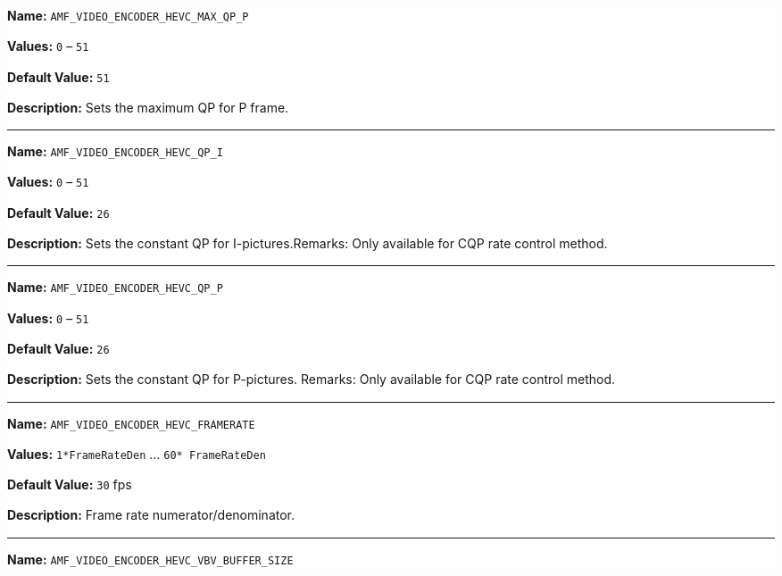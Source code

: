 
**Name:**
`AMF_VIDEO_ENCODER_HEVC_MAX_QP_P`

**Values:**
`0` – `51`

**Default Value:**
`51`

**Description:**
Sets the maximum QP for P frame.

---

**Name:**
`AMF_VIDEO_ENCODER_HEVC_QP_I`

**Values:**
`0` – `51`

**Default Value:**
`26`

**Description:**
Sets the constant QP for I-pictures.Remarks: Only available for CQP rate control method.

---

**Name:**
`AMF_VIDEO_ENCODER_HEVC_QP_P`

**Values:**
`0` – `51`

**Default Value:**
`26`

**Description:**
Sets the constant QP for P-pictures.
Remarks: Only available for CQP rate control method.

---

**Name:**
`AMF_VIDEO_ENCODER_HEVC_FRAMERATE`

**Values:**
`1*FrameRateDen` … `60* FrameRateDen`

**Default Value:**
`30` fps

**Description:**
Frame rate numerator/denominator.

---

**Name:**
`AMF_VIDEO_ENCODER_HEVC_VBV_BUFFER_SIZE`
